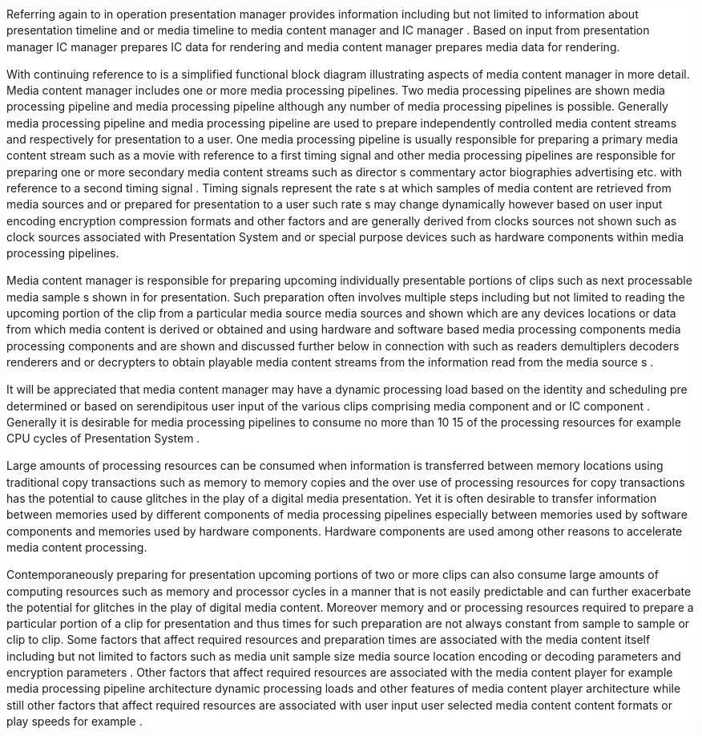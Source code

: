 Referring again to in operation presentation manager provides information including but not limited to information about presentation timeline and or media timeline to media content manager and IC manager . Based on input from presentation manager IC manager prepares IC data for rendering and media content manager prepares media data for rendering.

With continuing reference to is a simplified functional block diagram illustrating aspects of media content manager in more detail. Media content manager includes one or more media processing pipelines. Two media processing pipelines are shown media processing pipeline and media processing pipeline although any number of media processing pipelines is possible. Generally media processing pipeline and media processing pipeline are used to prepare independently controlled media content streams and respectively for presentation to a user. One media processing pipeline is usually responsible for preparing a primary media content stream such as a movie with reference to a first timing signal and other media processing pipelines are responsible for preparing one or more secondary media content streams such as director s commentary actor biographies advertising etc. with reference to a second timing signal . Timing signals represent the rate s at which samples of media content are retrieved from media sources and or prepared for presentation to a user such rate s may change dynamically however based on user input encoding encryption compression formats and other factors and are generally derived from clocks sources not shown such as clock sources associated with Presentation System and or special purpose devices such as hardware components within media processing pipelines.

Media content manager is responsible for preparing upcoming individually presentable portions of clips such as next processable media sample s shown in for presentation. Such preparation often involves multiple steps including but not limited to reading the upcoming portion of the clip from a particular media source media sources and shown which are any devices locations or data from which media content is derived or obtained and using hardware and software based media processing components media processing components and are shown and discussed further below in connection with such as readers demultiplers decoders renderers and or decrypters to obtain playable media content streams from the information read from the media source s .

It will be appreciated that media content manager may have a dynamic processing load based on the identity and scheduling pre determined or based on serendipitous user input of the various clips comprising media component and or IC component . Generally it is desirable for media processing pipelines to consume no more than 10 15 of the processing resources for example CPU cycles of Presentation System .

Large amounts of processing resources can be consumed when information is transferred between memory locations using traditional copy transactions such as memory to memory copies and the over use of processing resources for copy transactions has the potential to cause glitches in the play of a digital media presentation. Yet it is often desirable to transfer information between memories used by different components of media processing pipelines especially between memories used by software components and memories used by hardware components. Hardware components are used among other reasons to accelerate media content processing.

Contemporaneously preparing for presentation upcoming portions of two or more clips can also consume large amounts of computing resources such as memory and processor cycles in a manner that is not easily predictable and can further exacerbate the potential for glitches in the play of digital media content. Moreover memory and or processing resources required to prepare a particular portion of a clip for presentation and thus times for such preparation are not always constant from sample to sample or clip to clip. Some factors that affect required resources and preparation times are associated with the media content itself including but not limited to factors such as media unit sample size media source location encoding or decoding parameters and encryption parameters . Other factors that affect required resources are associated with the media content player for example media processing pipeline architecture dynamic processing loads and other features of media content player architecture while still other factors that affect required resources are associated with user input user selected media content content formats or play speeds for example .
